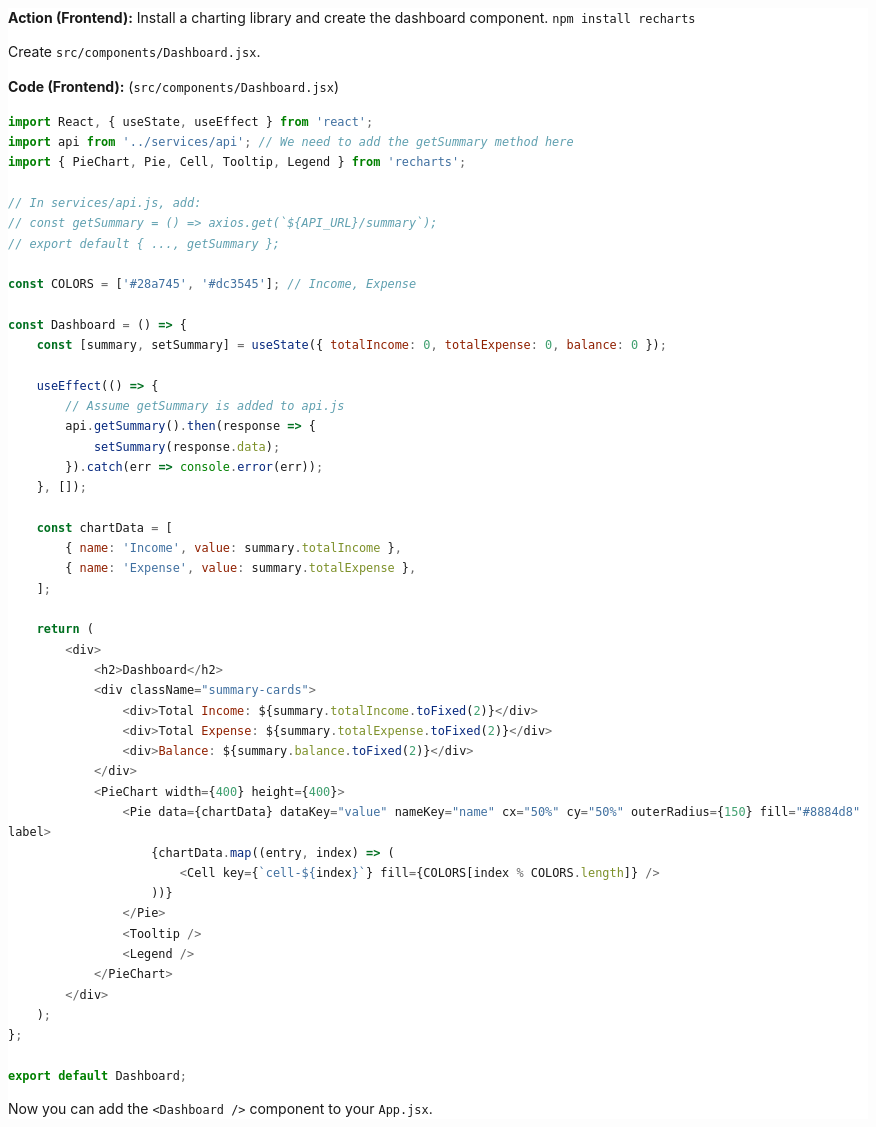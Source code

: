 **Action (Frontend):** Install a charting library and create the dashboard component.
`npm install recharts`

Create `src/components/Dashboard.jsx`.

**Code (Frontend):** (`src/components/Dashboard.jsx`)
```javascript
import React, { useState, useEffect } from 'react';
import api from '../services/api'; // We need to add the getSummary method here
import { PieChart, Pie, Cell, Tooltip, Legend } from 'recharts';

// In services/api.js, add:
// const getSummary = () => axios.get(`${API_URL}/summary`);
// export default { ..., getSummary };

const COLORS = ['#28a745', '#dc3545']; // Income, Expense

const Dashboard = () => {
    const [summary, setSummary] = useState({ totalIncome: 0, totalExpense: 0, balance: 0 });

    useEffect(() => {
        // Assume getSummary is added to api.js
        api.getSummary().then(response => {
            setSummary(response.data);
        }).catch(err => console.error(err));
    }, []);

    const chartData = [
        { name: 'Income', value: summary.totalIncome },
        { name: 'Expense', value: summary.totalExpense },
    ];

    return (
        <div>
            <h2>Dashboard</h2>
            <div className="summary-cards">
                <div>Total Income: ${summary.totalIncome.toFixed(2)}</div>
                <div>Total Expense: ${summary.totalExpense.toFixed(2)}</div>
                <div>Balance: ${summary.balance.toFixed(2)}</div>
            </div>
            <PieChart width={400} height={400}>
                <Pie data={chartData} dataKey="value" nameKey="name" cx="50%" cy="50%" outerRadius={150} fill="#8884d8" label>
                    {chartData.map((entry, index) => (
                        <Cell key={`cell-${index}`} fill={COLORS[index % COLORS.length]} />
                    ))}
                </Pie>
                <Tooltip />
                <Legend />
            </PieChart>
        </div>
    );
};

export default Dashboard;
```
Now you can add the `<Dashboard />` component to your `App.jsx`.
